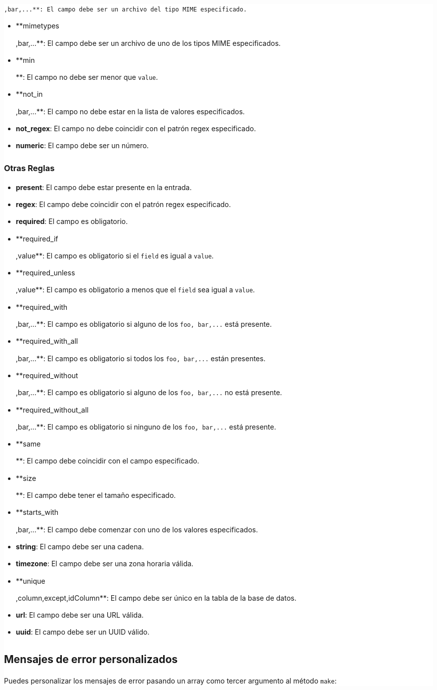     ,bar,...**: El campo debe ser un archivo del tipo MIME especificado.
- **mimetypes
    
    ,bar,...**: El campo debe ser un archivo de uno de los tipos MIME especificados.
- **min
    
    **: El campo no debe ser menor que `value`.
- **not_in
    
    ,bar,...**: El campo no debe estar en la lista de valores especificados.
- **not_regex**: El campo no debe coincidir con el patrón regex especificado.
- **numeric**: El campo debe ser un número.

### Otras Reglas

- **present**: El campo debe estar presente en la entrada.
- **regex**: El campo debe coincidir con el patrón regex especificado.
- **required**: El campo es obligatorio.
- **required_if
    
    ,value**: El campo es obligatorio si el `field` es igual a `value`.
- **required_unless
    
    ,value**: El campo es obligatorio a menos que el `field` sea igual a `value`.
- **required_with
    
    ,bar,...**: El campo es obligatorio si alguno de los `foo, bar,...` está presente.
- **required_with_all
    
    ,bar,...**: El campo es obligatorio si todos los `foo, bar,...` están presentes.
- **required_without
    
    ,bar,...**: El campo es obligatorio si alguno de los `foo, bar,...` no está presente.
- **required_without_all
    
    ,bar,...**: El campo es obligatorio si ninguno de los `foo, bar,...` está presente.
- **same
    
    **: El campo debe coincidir con el campo especificado.
- **size
    
    **: El campo debe tener el tamaño especificado.
- **starts_with
    
    ,bar,...**: El campo debe comenzar con uno de los valores especificados.
- **string**: El campo debe ser una cadena.
- **timezone**: El campo debe ser una zona horaria válida.
- **unique
    
    ,column,except,idColumn**: El campo debe ser único en la tabla de la base de datos.
- **url**: El campo debe ser una URL válida.
- **uuid**: El campo debe ser un UUID válido.

## Mensajes de error personalizados

Puedes personalizar los mensajes de error pasando un array como tercer argumento al método `make`:
